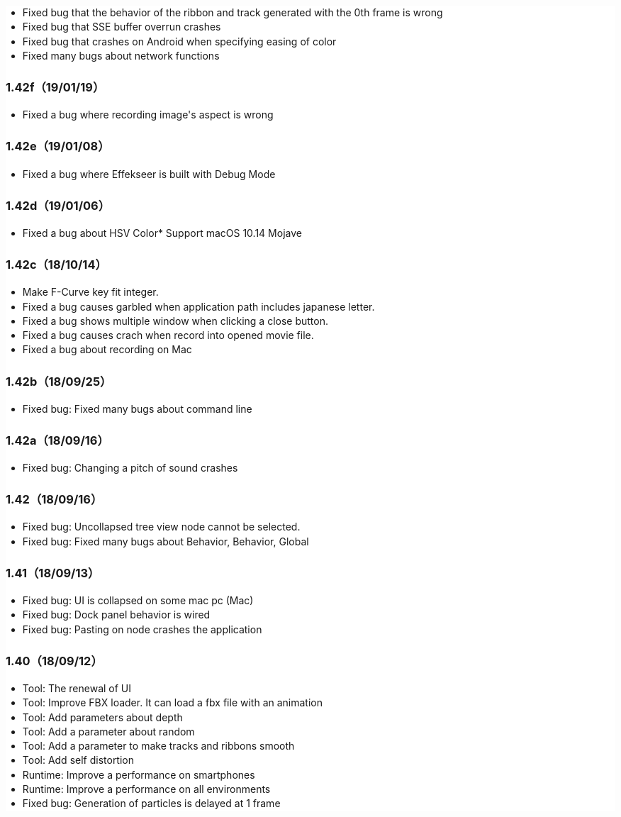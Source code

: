 *   Fixed bug that the behavior of the ribbon and track generated with the 0th frame is wrong
*   Fixed bug that SSE buffer overrun crashes
*   Fixed bug that crashes on Android when specifying easing of color
*   Fixed many bugs about network functions

### 1.42f（19/01/19）

*   Fixed a bug where recording image's aspect is wrong

### 1.42e（19/01/08）

*   Fixed a bug where Effekseer is built with Debug Mode

### 1.42d（19/01/06）

*   Fixed a bug about HSV Color*   Support macOS 10.14 Mojave

### 1.42c（18/10/14）

*   Make F-Curve key fit integer.
*   Fixed a bug causes garbled when application path includes japanese letter.
*   Fixed a bug shows multiple window when clicking a close button.
*   Fixed a bug causes crach when record into opened movie file.
*   Fixed a bug about recording on Mac

### 1.42b（18/09/25）

*   Fixed bug: Fixed many bugs about command line

### 1.42a（18/09/16）

*   Fixed bug: Changing a pitch of sound crashes

### 1.42（18/09/16）

*   Fixed bug: Uncollapsed tree view node cannot be selected.
*   Fixed bug: Fixed many bugs about Behavior, Behavior, Global

### 1.41（18/09/13）

*   Fixed bug: UI is collapsed on some mac pc (Mac)
*   Fixed bug: Dock panel behavior is wired
*   Fixed bug: Pasting on node crashes the application

### 1.40（18/09/12）

*   Tool: The renewal of UI
*   Tool: Improve FBX loader. It can load a fbx file with an animation
*   Tool: Add parameters about depth
*   Tool: Add a parameter about random
*   Tool: Add a parameter to make tracks and ribbons smooth
*   Tool: Add self distortion
*   Runtime: Improve a performance on smartphones
*   Runtime: Improve a performance on all environments
*   Fixed bug: Generation of particles is delayed at 1 frame
